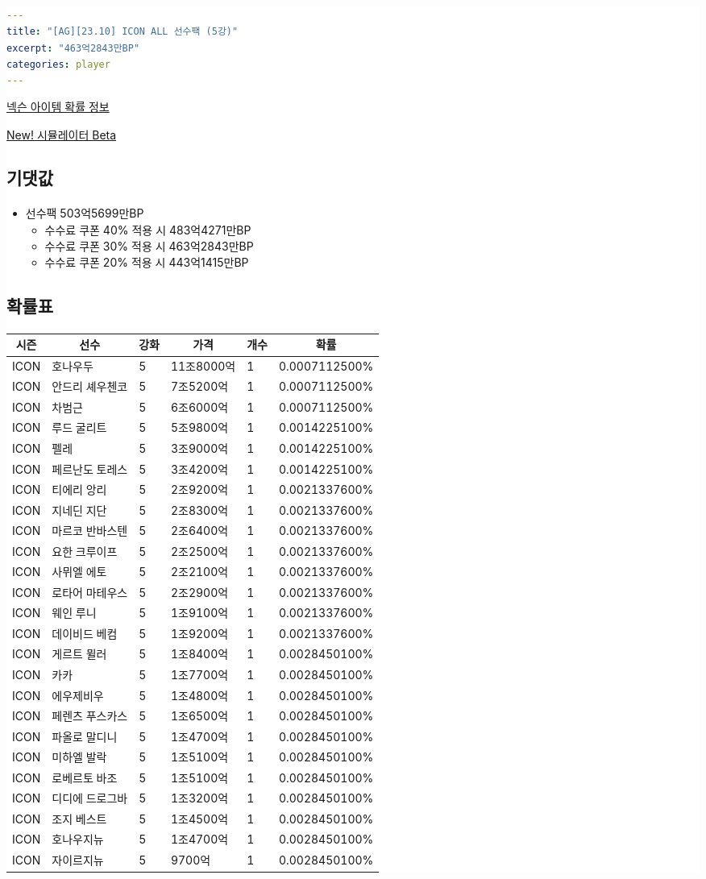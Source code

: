 ```yaml
---
title: "[AG][23.10] ICON ALL 선수팩 (5강)"
excerpt: "463억2843만BP"
categories: player
---
```

[넥슨 아이템 확률 정보](http://iteminfo.nexon.com/probability/fco?sn=7590)

[New! 시뮬레이터 Beta](/simulator/7590)
## 기댓값
- 선수팩 503억5699만BP
  - 수수료 쿠폰 40% 적용 시 483억4271만BP
  - 수수료 쿠폰 30% 적용 시 463억2843만BP
  - 수수료 쿠폰 20% 적용 시 443억1415만BP


## 확률표

|시즌|선수|강화|가격|개수|확률|
|---|---|---|---|---|---|
|ICON|호나우두|5|11조8000억|1|0.0007112500%|
|ICON|안드리 셰우첸코|5|7조5200억|1|0.0007112500%|
|ICON|차범근|5|6조6000억|1|0.0007112500%|
|ICON|루드 굴리트|5|5조9800억|1|0.0014225100%|
|ICON|펠레|5|3조9000억|1|0.0014225100%|
|ICON|페르난도 토레스|5|3조4200억|1|0.0014225100%|
|ICON|티에리 앙리|5|2조9200억|1|0.0021337600%|
|ICON|지네딘 지단|5|2조8300억|1|0.0021337600%|
|ICON|마르코 반바스텐|5|2조6400억|1|0.0021337600%|
|ICON|요한 크루이프|5|2조2500억|1|0.0021337600%|
|ICON|사뮈엘 에토|5|2조2100억|1|0.0021337600%|
|ICON|로타어 마테우스|5|2조2900억|1|0.0021337600%|
|ICON|웨인 루니|5|1조9100억|1|0.0021337600%|
|ICON|데이비드 베컴|5|1조9200억|1|0.0021337600%|
|ICON|게르트 뮐러|5|1조8400억|1|0.0028450100%|
|ICON|카카|5|1조7700억|1|0.0028450100%|
|ICON|에우제비우|5|1조4800억|1|0.0028450100%|
|ICON|페렌츠 푸스카스|5|1조6500억|1|0.0028450100%|
|ICON|파올로 말디니|5|1조4700억|1|0.0028450100%|
|ICON|미하엘 발락|5|1조5100억|1|0.0028450100%|
|ICON|로베르토 바조|5|1조5100억|1|0.0028450100%|
|ICON|디디에 드로그바|5|1조3200억|1|0.0028450100%|
|ICON|조지 베스트|5|1조4500억|1|0.0028450100%|
|ICON|호나우지뉴|5|1조4700억|1|0.0028450100%|
|ICON|자이르지뉴|5|9700억|1|0.0028450100%|